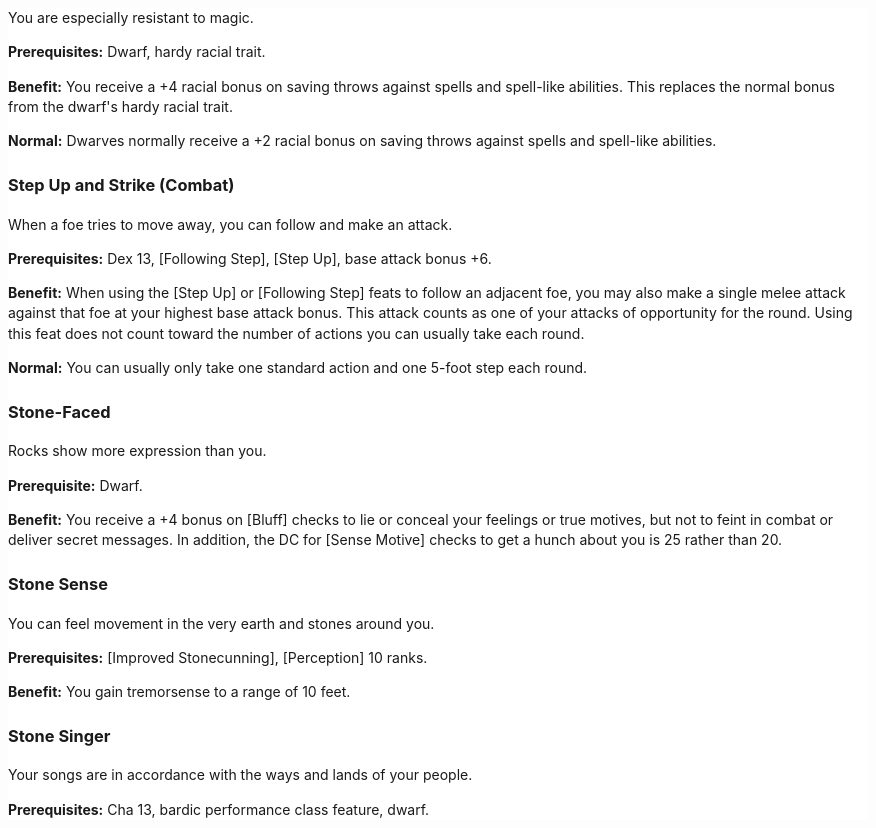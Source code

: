 
You are especially resistant to magic.

**Prerequisites:** Dwarf, hardy racial trait.

**Benefit:** You receive a +4 racial bonus on saving throws
against spells and spell-like abilities. This replaces the normal
bonus from the dwarf's hardy racial trait.

**Normal:** Dwarves normally receive a +2 racial bonus on saving
throws against spells and spell-like abilities.

### Step Up and Strike (Combat)


When a foe tries to move away, you can follow and make an attack.

**Prerequisites:** Dex 13, [Following Step], [Step Up], base
  attack bonus +6.

**Benefit:** When using the [Step Up] or [Following Step] feats
to follow an adjacent foe, you may also make a single melee
attack against that foe at your highest base attack bonus. This
attack counts as one of your attacks of opportunity for the
round. Using this feat does not count toward the number of
actions you can usually take each round.

**Normal:** You can usually only take one standard action and one
5-foot step each round.

### Stone-Faced


Rocks show more expression than you.

**Prerequisite:** Dwarf.

**Benefit:** You receive a +4 bonus on [Bluff] checks to lie or
conceal your feelings or true motives, but not to feint in combat
or deliver secret messages. In addition, the DC for [Sense
Motive] checks to get a hunch about you is 25 rather than 20.

### Stone Sense


You can feel movement in the very earth and stones around you.

**Prerequisites:** [Improved Stonecunning], [Perception] 10
ranks.

**Benefit:** You gain tremorsense to a range of 10 feet.

### Stone Singer


Your songs are in accordance with the ways and lands of your
people.

**Prerequisites:** Cha 13, bardic performance class feature,
  dwarf.
